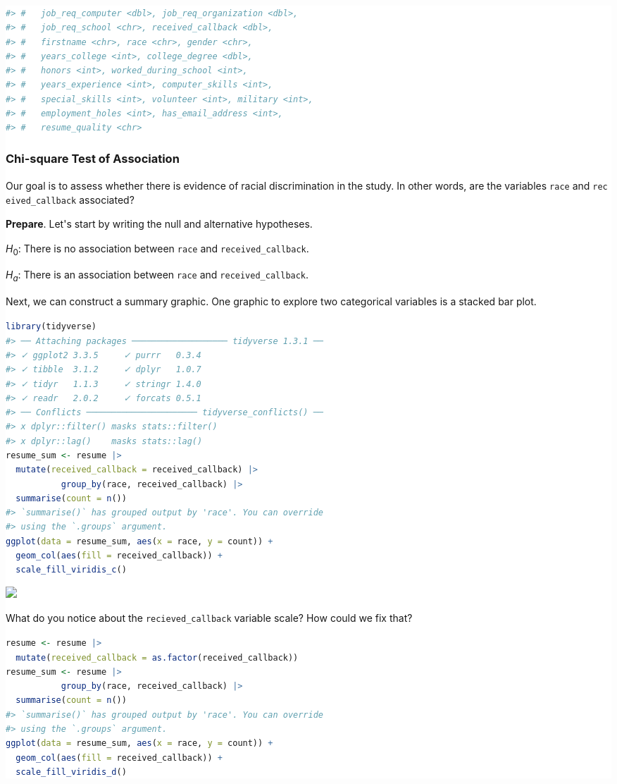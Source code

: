 ```r
#> #   job_req_computer <dbl>, job_req_organization <dbl>,
#> #   job_req_school <chr>, received_callback <dbl>,
#> #   firstname <chr>, race <chr>, gender <chr>,
#> #   years_college <int>, college_degree <dbl>,
#> #   honors <int>, worked_during_school <int>,
#> #   years_experience <int>, computer_skills <int>,
#> #   special_skills <int>, volunteer <int>, military <int>,
#> #   employment_holes <int>, has_email_address <int>,
#> #   resume_quality <chr>
```

### Chi-square Test of Association

Our goal is to assess whether there is evidence of racial discrimination in the study. In other words, are the variables `race` and `received_callback` associated?

__Prepare__. Let's start by writing the null and alternative hypotheses. 

$H_0:$ There is no association between `race` and `received_callback`.

$H_a:$ There is an association between `race` and `received_callback`.

Next, we can construct a summary graphic. One graphic to explore two categorical variables is a stacked bar plot.


```r
library(tidyverse)
#> ── Attaching packages ─────────────────── tidyverse 1.3.1 ──
#> ✓ ggplot2 3.3.5     ✓ purrr   0.3.4
#> ✓ tibble  3.1.2     ✓ dplyr   1.0.7
#> ✓ tidyr   1.1.3     ✓ stringr 1.4.0
#> ✓ readr   2.0.2     ✓ forcats 0.5.1
#> ── Conflicts ────────────────────── tidyverse_conflicts() ──
#> x dplyr::filter() masks stats::filter()
#> x dplyr::lag()    masks stats::lag()
resume_sum <- resume |> 
  mutate(received_callback = received_callback) |>
           group_by(race, received_callback) |>
  summarise(count = n())
#> `summarise()` has grouped output by 'race'. You can override
#> using the `.groups` argument.
ggplot(data = resume_sum, aes(x = race, y = count)) +
  geom_col(aes(fill = received_callback)) +
  scale_fill_viridis_c()
```

![](15-connections_files/figure-epub3/unnamed-chunk-2-1.png)

What do you notice about the `recieved_callback` variable scale? How could we fix that?


```r
resume <- resume |>
  mutate(received_callback = as.factor(received_callback))
resume_sum <- resume |> 
           group_by(race, received_callback) |>
  summarise(count = n())
#> `summarise()` has grouped output by 'race'. You can override
#> using the `.groups` argument.
ggplot(data = resume_sum, aes(x = race, y = count)) +
  geom_col(aes(fill = received_callback)) +
  scale_fill_viridis_d()
```
